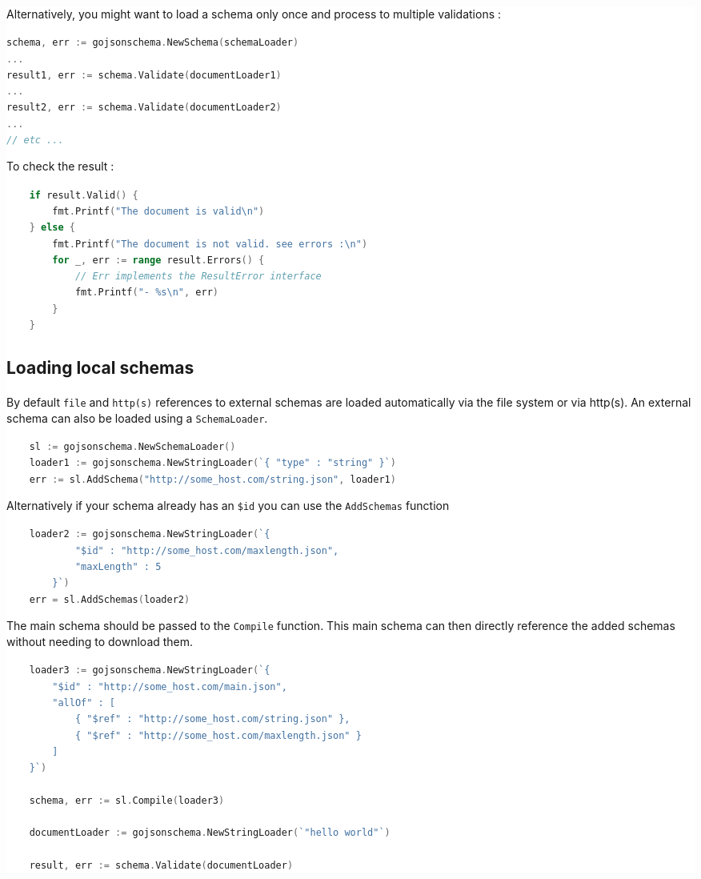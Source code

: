 Alternatively, you might want to load a schema only once and process to multiple validations :

```go
schema, err := gojsonschema.NewSchema(schemaLoader)
...
result1, err := schema.Validate(documentLoader1)
...
result2, err := schema.Validate(documentLoader2)
...
// etc ...
```

To check the result :

```go
    if result.Valid() {
    	fmt.Printf("The document is valid\n")
    } else {
        fmt.Printf("The document is not valid. see errors :\n")
        for _, err := range result.Errors() {
        	// Err implements the ResultError interface
            fmt.Printf("- %s\n", err)
        }
    }
```


## Loading local schemas

By default `file` and `http(s)` references to external schemas are loaded automatically via the file system or via http(s). An external schema can also be loaded using a `SchemaLoader`.

```go
	sl := gojsonschema.NewSchemaLoader()
	loader1 := gojsonschema.NewStringLoader(`{ "type" : "string" }`)
	err := sl.AddSchema("http://some_host.com/string.json", loader1)
```

Alternatively if your schema already has an `$id` you can use the `AddSchemas` function
```go
	loader2 := gojsonschema.NewStringLoader(`{
			"$id" : "http://some_host.com/maxlength.json",
			"maxLength" : 5
		}`)
	err = sl.AddSchemas(loader2)
```

The main schema should be passed to the `Compile` function. This main schema can then directly reference the added schemas without needing to download them.
```go
	loader3 := gojsonschema.NewStringLoader(`{
		"$id" : "http://some_host.com/main.json",
		"allOf" : [
			{ "$ref" : "http://some_host.com/string.json" },
			{ "$ref" : "http://some_host.com/maxlength.json" }
		]
	}`)

	schema, err := sl.Compile(loader3)

	documentLoader := gojsonschema.NewStringLoader(`"hello world"`)

	result, err := schema.Validate(documentLoader)
```
